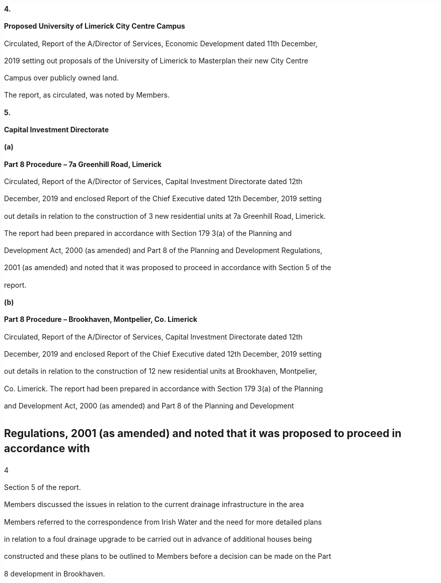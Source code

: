 **4.**

**Proposed University of Limerick City Centre Campus**

Circulated, Report of the A/Director of Services, Economic Development dated 11th December,

2019 setting out proposals of the University of Limerick to Masterplan their new City Centre

Campus over publicly owned land.

The report, as circulated, was noted by Members.

**5.**

**Capital Investment Directorate**

**(a)**

**Part 8 Procedure – 7a Greenhill Road, Limerick**

Circulated, Report of the A/Director of Services, Capital Investment Directorate dated 12th

December, 2019 and enclosed Report of the Chief Executive dated 12th December, 2019 setting

out details in relation to the construction of 3 new residential units at 7a Greenhill Road, Limerick.

The report had been prepared in accordance with Section 179 3(a) of the Planning and

Development Act, 2000 (as amended) and Part 8 of the Planning and Development Regulations,

2001 (as amended) and noted that it was proposed to proceed in accordance with Section 5 of the

report.

**(b)**

**Part 8 Procedure – Brookhaven, Montpelier, Co. Limerick**

Circulated, Report of the A/Director of Services, Capital Investment Directorate dated 12th

December, 2019 and enclosed Report of the Chief Executive dated 12th December, 2019 setting

out details in relation to the construction of 12 new residential units at Brookhaven, Montpelier,

Co. Limerick. The report had been prepared in accordance with Section 179 3(a) of the Planning

and Development Act, 2000 (as amended) and Part 8 of the Planning and Development

Regulations, 2001 (as amended) and noted that it was proposed to proceed in accordance with
---
4

Section 5 of the report.

Members discussed the issues in relation to the current drainage infrastructure in the area

Members referred to the correspondence from Irish Water and the need for more detailed plans

in relation to a foul drainage upgrade to be carried out in advance of additional houses being

constructed and these plans to be outlined to Members before a decision can be made on the Part

8 development in Brookhaven.
